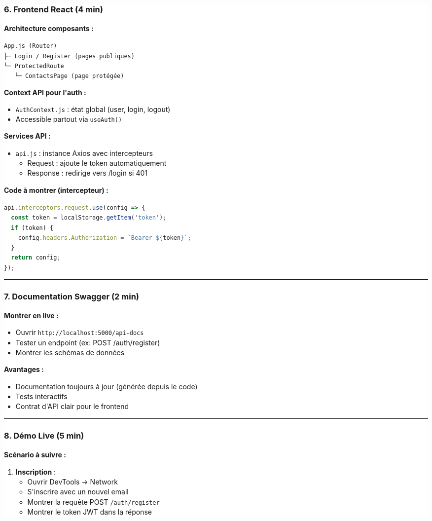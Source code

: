 
### 6. Frontend React (4 min)

**Architecture composants :**
```
App.js (Router)
├─ Login / Register (pages publiques)
└─ ProtectedRoute
   └─ ContactsPage (page protégée)
```

**Context API pour l'auth :**
- `AuthContext.js` : état global (user, login, logout)
- Accessible partout via `useAuth()`

**Services API :**
- `api.js` : instance Axios avec intercepteurs
  - Request : ajoute le token automatiquement
  - Response : redirige vers /login si 401

**Code à montrer (intercepteur) :**
```javascript
api.interceptors.request.use(config => {
  const token = localStorage.getItem('token');
  if (token) {
    config.headers.Authorization = `Bearer ${token}`;
  }
  return config;
});
```

---

### 7. Documentation Swagger (2 min)

**Montrer en live :**
- Ouvrir `http://localhost:5000/api-docs`
- Tester un endpoint (ex: POST /auth/register)
- Montrer les schémas de données

**Avantages :**
- Documentation toujours à jour (générée depuis le code)
- Tests interactifs
- Contrat d'API clair pour le frontend

---

### 8. Démo Live (5 min)

**Scénario à suivre :**

1. **Inscription** :
   - Ouvrir DevTools → Network
   - S'inscrire avec un nouvel email
   - Montrer la requête POST `/auth/register`
   - Montrer le token JWT dans la réponse

